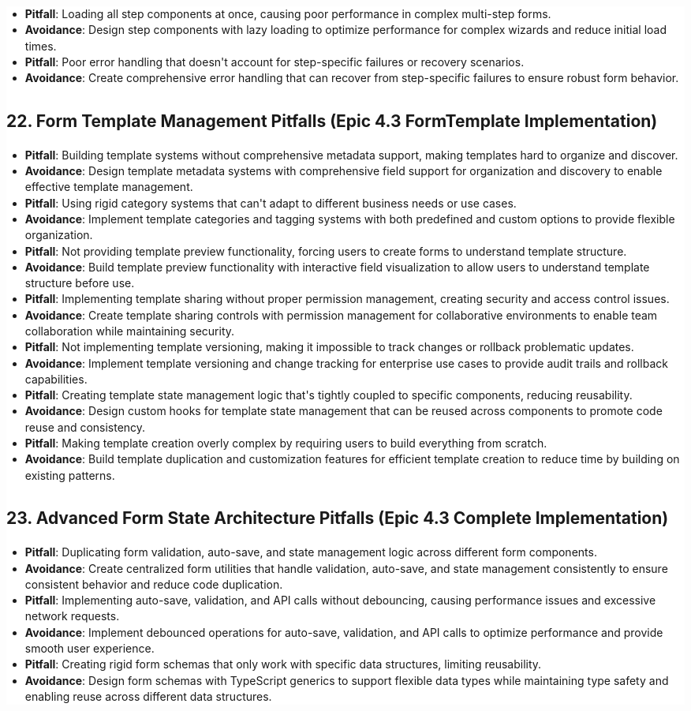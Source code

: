 - **Pitfall**: Loading all step components at once, causing poor performance in complex multi-step forms.
- **Avoidance**: Design step components with lazy loading to optimize performance for complex wizards and reduce initial load times.
- **Pitfall**: Poor error handling that doesn't account for step-specific failures or recovery scenarios.
- **Avoidance**: Create comprehensive error handling that can recover from step-specific failures to ensure robust form behavior.

## 22. Form Template Management Pitfalls (Epic 4.3 FormTemplate Implementation)
- **Pitfall**: Building template systems without comprehensive metadata support, making templates hard to organize and discover.
- **Avoidance**: Design template metadata systems with comprehensive field support for organization and discovery to enable effective template management.
- **Pitfall**: Using rigid category systems that can't adapt to different business needs or use cases.
- **Avoidance**: Implement template categories and tagging systems with both predefined and custom options to provide flexible organization.
- **Pitfall**: Not providing template preview functionality, forcing users to create forms to understand template structure.
- **Avoidance**: Build template preview functionality with interactive field visualization to allow users to understand template structure before use.
- **Pitfall**: Implementing template sharing without proper permission management, creating security and access control issues.
- **Avoidance**: Create template sharing controls with permission management for collaborative environments to enable team collaboration while maintaining security.
- **Pitfall**: Not implementing template versioning, making it impossible to track changes or rollback problematic updates.
- **Avoidance**: Implement template versioning and change tracking for enterprise use cases to provide audit trails and rollback capabilities.
- **Pitfall**: Creating template state management logic that's tightly coupled to specific components, reducing reusability.
- **Avoidance**: Design custom hooks for template state management that can be reused across components to promote code reuse and consistency.
- **Pitfall**: Making template creation overly complex by requiring users to build everything from scratch.
- **Avoidance**: Build template duplication and customization features for efficient template creation to reduce time by building on existing patterns.

## 23. Advanced Form State Architecture Pitfalls (Epic 4.3 Complete Implementation)
- **Pitfall**: Duplicating form validation, auto-save, and state management logic across different form components.
- **Avoidance**: Create centralized form utilities that handle validation, auto-save, and state management consistently to ensure consistent behavior and reduce code duplication.
- **Pitfall**: Implementing auto-save, validation, and API calls without debouncing, causing performance issues and excessive network requests.
- **Avoidance**: Implement debounced operations for auto-save, validation, and API calls to optimize performance and provide smooth user experience.
- **Pitfall**: Creating rigid form schemas that only work with specific data structures, limiting reusability.
- **Avoidance**: Design form schemas with TypeScript generics to support flexible data types while maintaining type safety and enabling reuse across different data structures.

